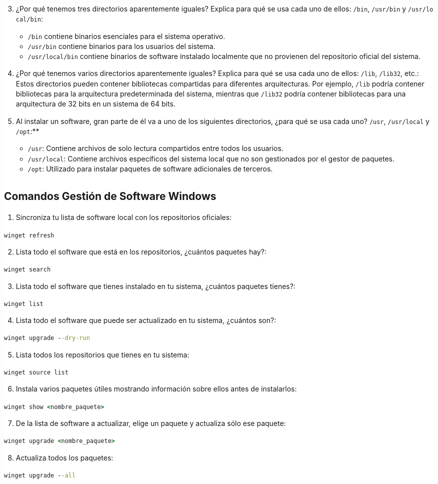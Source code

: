 3. ¿Por qué tenemos tres directorios aparentemente iguales? Explica para qué se usa cada uno de ellos: `/bin`, `/usr/bin` y `/usr/local/bin`:
   - `/bin` contiene binarios esenciales para el sistema operativo.
   - `/usr/bin` contiene binarios para los usuarios del sistema.
   - `/usr/local/bin` contiene binarios de software instalado localmente que no provienen del repositorio oficial del sistema.

4. ¿Por qué tenemos varios directorios aparentemente iguales? Explica para qué se usa cada uno de ellos: `/lib`, `/lib32`, etc.: Estos directorios pueden contener bibliotecas compartidas para diferentes arquitecturas. Por ejemplo, `/lib` podría contener bibliotecas para la arquitectura predeterminada del sistema, mientras que `/lib32` podría contener bibliotecas para una arquitectura de 32 bits en un sistema de 64 bits.

5. Al instalar un software, gran parte de él va a uno de los siguientes directorios, ¿para qué se usa cada uno? `/usr`, `/usr/local` y `/opt`:**
   - `/usr`: Contiene archivos de solo lectura compartidos entre todos los usuarios.
   - `/usr/local`: Contiene archivos específicos del sistema local que no son gestionados por el gestor de paquetes.
   - `/opt`: Utilizado para instalar paquetes de software adicionales de terceros.

## Comandos Gestión de Software Windows
1. Sincroniza tu lista de software local con los repositorios oficiales: 
```cmd
winget refresh
```

2. Lista todo el software que está en los repositorios, ¿cuántos paquetes hay?: 
```cmd
winget search
```

3. Lista todo el software que tienes instalado en tu sistema, ¿cuántos paquetes tienes?: 
```cmd
winget list
```

4. Lista todo el software que puede ser actualizado en tu sistema, ¿cuántos son?: 
```cmd
winget upgrade --dry-run
```

5. Lista todos los repositorios que tienes en tu sistema: 
```cmd
winget source list
```

6. Instala varios paquetes útiles mostrando información sobre ellos antes de instalarlos: 
```cmd
winget show <nombre_paquete>
```

7. De la lista de software a actualizar, elige un paquete y actualiza sólo ese paquete: 
```cmd
winget upgrade <nombre_paquete>
```

8. Actualiza todos los paquetes: 
```cmd
winget upgrade --all
```

